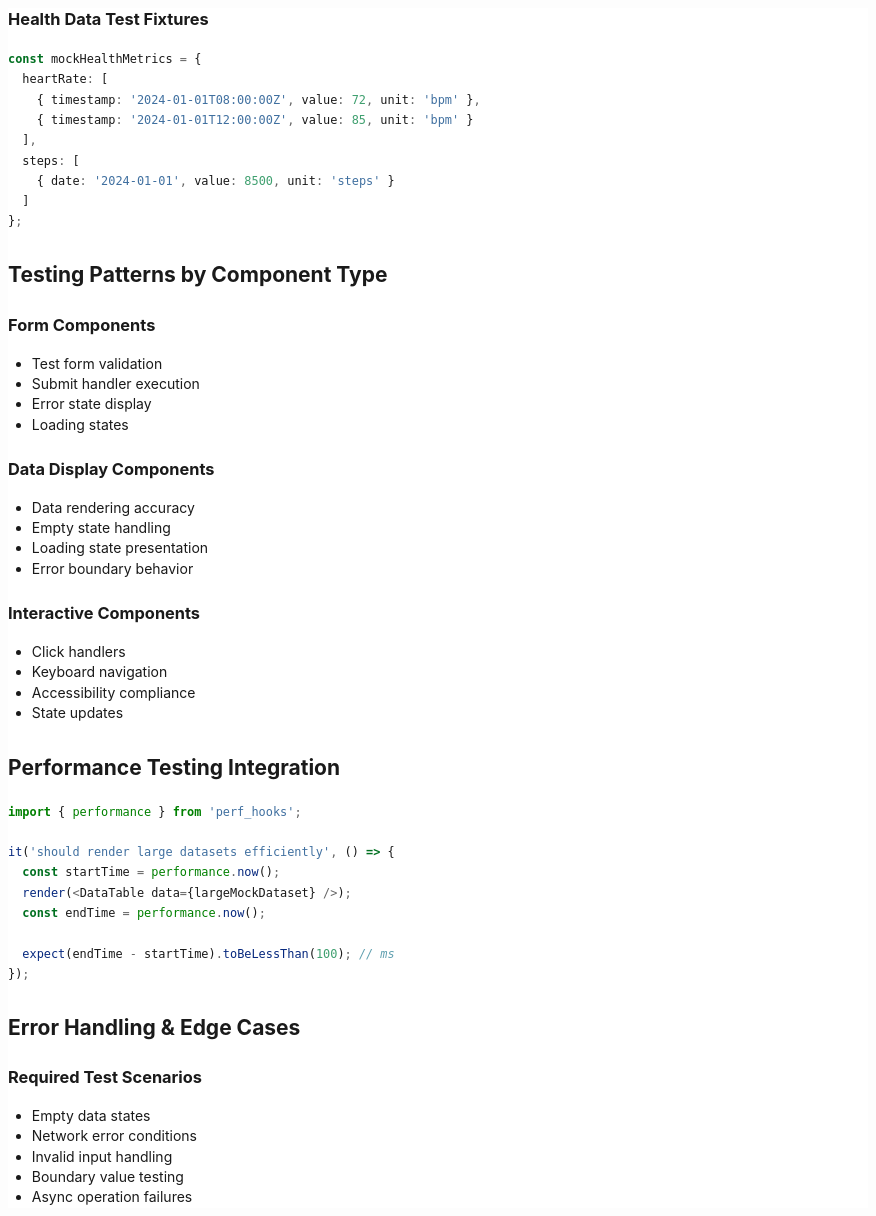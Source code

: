 ### Health Data Test Fixtures
```typescript
const mockHealthMetrics = {
  heartRate: [
    { timestamp: '2024-01-01T08:00:00Z', value: 72, unit: 'bpm' },
    { timestamp: '2024-01-01T12:00:00Z', value: 85, unit: 'bpm' }
  ],
  steps: [
    { date: '2024-01-01', value: 8500, unit: 'steps' }
  ]
};
```

## Testing Patterns by Component Type

### Form Components
- Test form validation
- Submit handler execution
- Error state display
- Loading states

### Data Display Components
- Data rendering accuracy
- Empty state handling
- Loading state presentation
- Error boundary behavior

### Interactive Components
- Click handlers
- Keyboard navigation
- Accessibility compliance
- State updates

## Performance Testing Integration
```typescript
import { performance } from 'perf_hooks';

it('should render large datasets efficiently', () => {
  const startTime = performance.now();
  render(<DataTable data={largeMockDataset} />);
  const endTime = performance.now();
  
  expect(endTime - startTime).toBeLessThan(100); // ms
});
```

## Error Handling & Edge Cases

### Required Test Scenarios
- Empty data states
- Network error conditions
- Invalid input handling
- Boundary value testing
- Async operation failures
